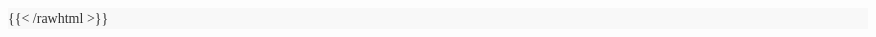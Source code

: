 </body>
</html>
{{< /rawhtml >}}

<style>
body {
  font-family: "Georgia", serif;
  margin: 0;
  padding: 0;
  background-color: #f8f8f8;
  color: #333;
  line-height: 1.5;
}

.article-header {
  padding: 0 1rem;
  max-width: 60rem;
  margin: 0 auto;
}

.article-title {
  font-size: 1.6rem;
  margin: 0;
}

.author {
  font-size: 0.8rem;
  color: #FFFFFF;
}

main {
  display: block;
  padding: 2rem 1rem;
}

.content {
  display: block;
  width: 60rem;
  max-width: 100%;
  margin: 0 auto;
}

article {
  padding-right: 0;
}

aside.footnotes {
  margin-top: 3rem;
  padding-top: 1rem;
  border-top: 1px solid #e0e0e0;
}

/* Inline footnote links */
.footnote-link {
  color: #666;
  font-size: 0.75rem;
  text-decoration: none;
  cursor: pointer;
  vertical-align: super;
  line-height: 0;
}

